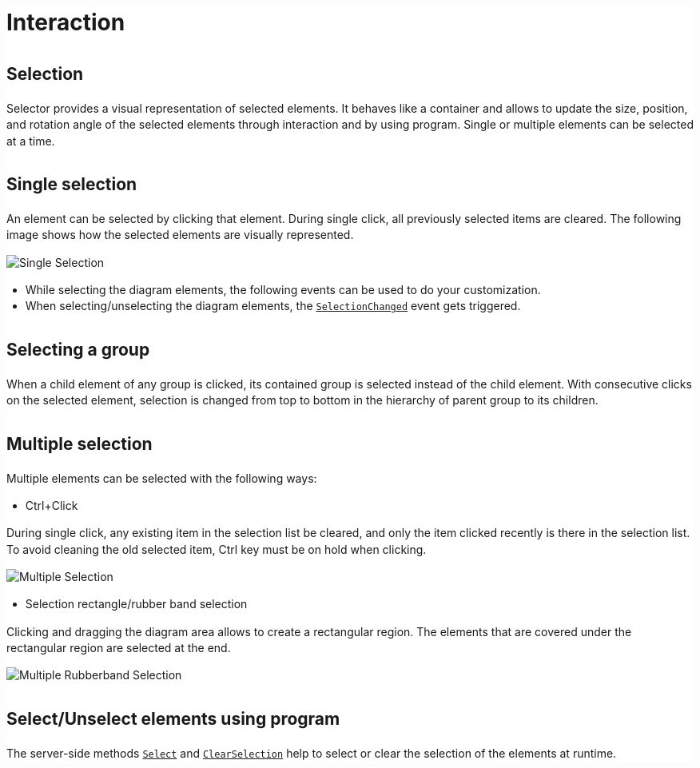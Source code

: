 # Interaction

## Selection

Selector provides a visual representation of selected elements. It behaves like a container and allows to update the size, position, and rotation angle of the selected elements through interaction and by using program. Single or multiple elements can be selected at a time.

## Single selection

An element can be selected by clicking that element. During single click, all previously selected items are cleared. The following image shows how the selected elements are visually represented.

![Single Selection](images/single-select.gif)

* While selecting the diagram elements, the following events can be used to do your customization.
* When selecting/unselecting the diagram elements, the [`SelectionChanged`](https://help.syncfusion.com/cr/blazor/Syncfusion.Blazor.Diagrams.DiagramEvents.html#Syncfusion_Blazor_Diagrams_DiagramEvents_SelectionChanged) event gets triggered.

## Selecting a group

When a child element of any group is clicked, its contained group is selected instead of the child element. With consecutive clicks on the selected element, selection is changed from top to bottom in the hierarchy of parent group to its children.

## Multiple selection

Multiple elements can be selected with the following ways:

* Ctrl+Click

During single click, any existing item in the selection list be cleared, and only the item clicked recently is there in the selection list. To avoid cleaning the old selected item, Ctrl key must be on hold when clicking.

![Multiple Selection](images/multi-select-ctrl.gif)

* Selection rectangle/rubber band selection

Clicking and dragging the diagram area allows to create a rectangular region. The elements that are covered under the rectangular region are selected at the end.

![Multiple Rubberband Selection](images/multi-select-rubber-band.gif)

## Select/Unselect elements using program

The server-side methods [`Select`](https://help.syncfusion.com/cr/blazor/Syncfusion.Blazor.Diagrams.SfDiagram.html#Syncfusion_Blazor_Diagrams_SfDiagram_Select_System_Object_System_Nullable_System_Boolean__) and [`ClearSelection`](https://help.syncfusion.com/cr/blazor/Syncfusion.Blazor.Diagrams.SfDiagram.html#Syncfusion_Blazor_Diagrams_SfDiagram_ClearSelection) help to select or clear the selection of the elements at runtime.
